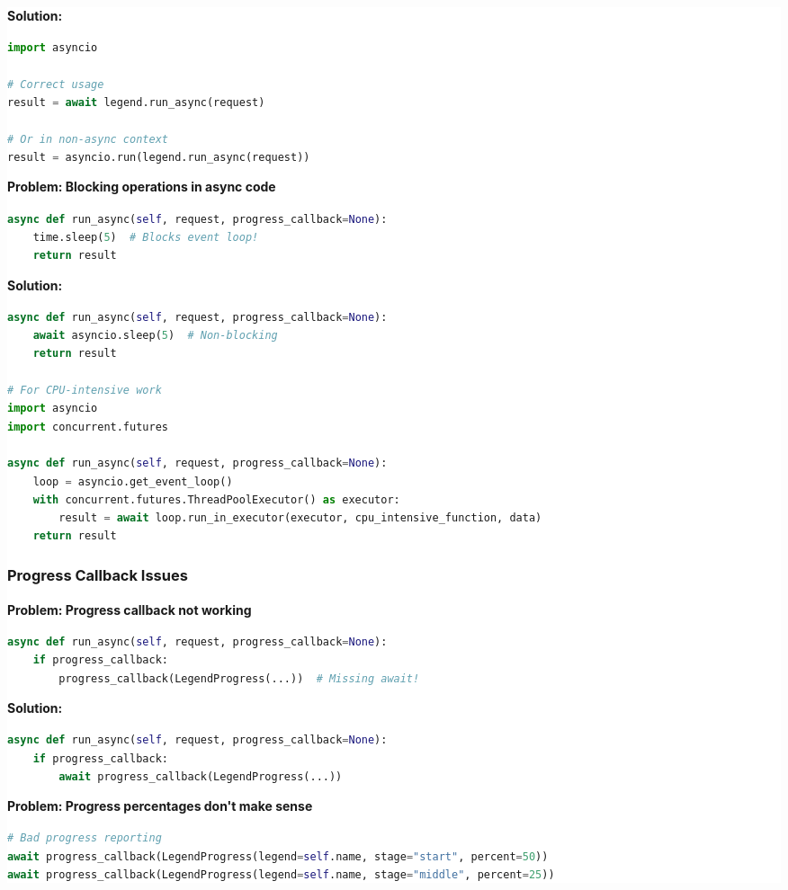 **Solution:**
```python
import asyncio

# Correct usage
result = await legend.run_async(request)

# Or in non-async context
result = asyncio.run(legend.run_async(request))
```

**Problem: Blocking operations in async code**
```python
async def run_async(self, request, progress_callback=None):
    time.sleep(5)  # Blocks event loop!
    return result
```

**Solution:**
```python
async def run_async(self, request, progress_callback=None):
    await asyncio.sleep(5)  # Non-blocking
    return result

# For CPU-intensive work
import asyncio
import concurrent.futures

async def run_async(self, request, progress_callback=None):
    loop = asyncio.get_event_loop()
    with concurrent.futures.ThreadPoolExecutor() as executor:
        result = await loop.run_in_executor(executor, cpu_intensive_function, data)
    return result
```

### Progress Callback Issues

**Problem: Progress callback not working**
```python
async def run_async(self, request, progress_callback=None):
    if progress_callback:
        progress_callback(LegendProgress(...))  # Missing await!
```

**Solution:**
```python
async def run_async(self, request, progress_callback=None):
    if progress_callback:
        await progress_callback(LegendProgress(...))
```

**Problem: Progress percentages don't make sense**
```python
# Bad progress reporting
await progress_callback(LegendProgress(legend=self.name, stage="start", percent=50))
await progress_callback(LegendProgress(legend=self.name, stage="middle", percent=25))
```
